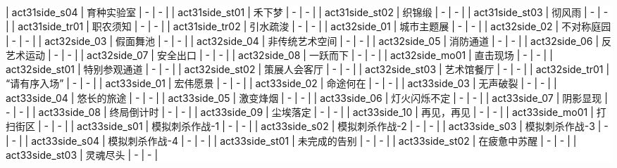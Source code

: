 | act31side_s04 | 育种实验室 | - | - |
| act31side_st01 | 禾下梦 | - | - |
| act31side_st02 | 织锦缎 | - | - |
| act31side_st03 | 彻风雨 | - | - |
| act31side_tr01 | 职农须知 | - | - |
| act31side_tr02 | 引水疏浚 | - | - |
| act32side_01 | 城市主题展 | - | - |
| act32side_02 | 不对称庭园 | - | - |
| act32side_03 | 假面舞池 | - | - |
| act32side_04 | 非传统艺术空间 | - | - |
| act32side_05 | 消防通道 | - | - |
| act32side_06 | 反艺术运动 | - | - |
| act32side_07 | 安全出口 | - | - |
| act32side_08 | 一跃而下 | - | - |
| act32side_mo01 | 直击现场 | - | - |
| act32side_st01 | 特别参观通道 | - | - |
| act32side_st02 | 策展人会客厅 | - | - |
| act32side_st03 | 艺术馆餐厅 | - | - |
| act32side_tr01 | “请有序入场” | - | - |
| act33side_01 | 宏伟愿景 | - | - |
| act33side_02 | 命途何在 | - | - |
| act33side_03 | 无声破裂 | - | - |
| act33side_04 | 悠长的旅途 | - | - |
| act33side_05 | 激变烽烟 | - | - |
| act33side_06 | 灯火闪烁不定 | - | - |
| act33side_07 | 阴影显现 | - | - |
| act33side_08 | 终局倒计时 | - | - |
| act33side_09 | 尘埃落定 | - | - |
| act33side_10 | 再见，再见 | - | - |
| act33side_mo01 | 打扫街区 | - | - |
| act33side_s01 | 模拟刺杀作战-1 | - | - |
| act33side_s02 | 模拟刺杀作战-2 | - | - |
| act33side_s03 | 模拟刺杀作战-3 | - | - |
| act33side_s04 | 模拟刺杀作战-4 | - | - |
| act33side_st01 | 未完成的告别 | - | - |
| act33side_st02 | 在疲惫中苏醒 | - | - |
| act33side_st03 | 灵魂尽头 | - | - |